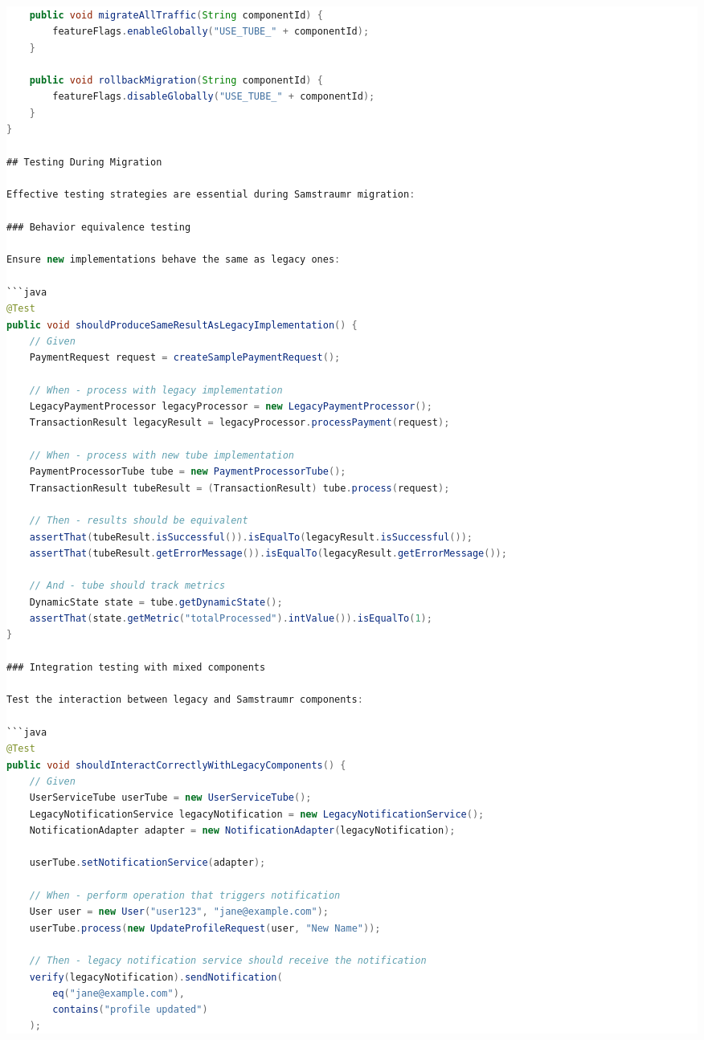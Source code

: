 ```java
    public void migrateAllTraffic(String componentId) {
        featureFlags.enableGlobally("USE_TUBE_" + componentId);
    }

    public void rollbackMigration(String componentId) {
        featureFlags.disableGlobally("USE_TUBE_" + componentId);
    }
}

## Testing During Migration

Effective testing strategies are essential during Samstraumr migration:

### Behavior equivalence testing

Ensure new implementations behave the same as legacy ones:

```java
@Test
public void shouldProduceSameResultAsLegacyImplementation() {
    // Given
    PaymentRequest request = createSamplePaymentRequest();

    // When - process with legacy implementation
    LegacyPaymentProcessor legacyProcessor = new LegacyPaymentProcessor();
    TransactionResult legacyResult = legacyProcessor.processPayment(request);

    // When - process with new tube implementation
    PaymentProcessorTube tube = new PaymentProcessorTube();
    TransactionResult tubeResult = (TransactionResult) tube.process(request);

    // Then - results should be equivalent
    assertThat(tubeResult.isSuccessful()).isEqualTo(legacyResult.isSuccessful());
    assertThat(tubeResult.getErrorMessage()).isEqualTo(legacyResult.getErrorMessage());

    // And - tube should track metrics
    DynamicState state = tube.getDynamicState();
    assertThat(state.getMetric("totalProcessed").intValue()).isEqualTo(1);
}

### Integration testing with mixed components

Test the interaction between legacy and Samstraumr components:

```java
@Test
public void shouldInteractCorrectlyWithLegacyComponents() {
    // Given
    UserServiceTube userTube = new UserServiceTube();
    LegacyNotificationService legacyNotification = new LegacyNotificationService();
    NotificationAdapter adapter = new NotificationAdapter(legacyNotification);

    userTube.setNotificationService(adapter);

    // When - perform operation that triggers notification
    User user = new User("user123", "jane@example.com");
    userTube.process(new UpdateProfileRequest(user, "New Name"));

    // Then - legacy notification service should receive the notification
    verify(legacyNotification).sendNotification(
        eq("jane@example.com"),
        contains("profile updated")
    );
```